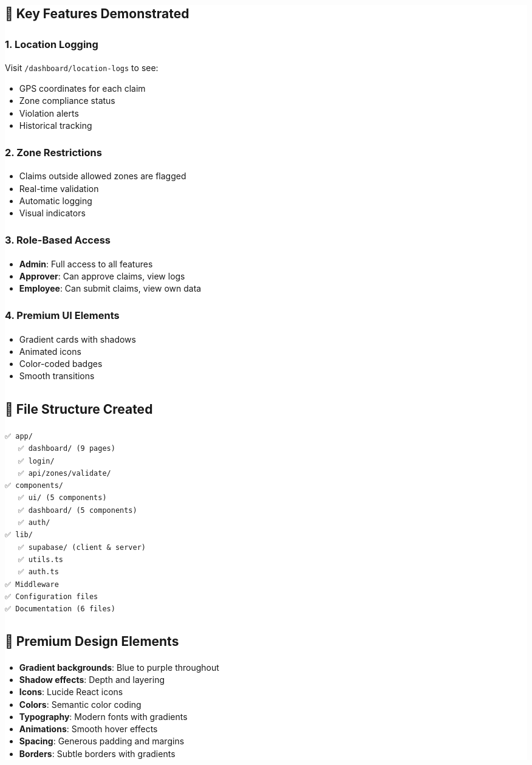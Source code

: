 ## 🎯 Key Features Demonstrated

### 1. Location Logging
Visit `/dashboard/location-logs` to see:
- GPS coordinates for each claim
- Zone compliance status
- Violation alerts
- Historical tracking

### 2. Zone Restrictions
- Claims outside allowed zones are flagged
- Real-time validation
- Automatic logging
- Visual indicators

### 3. Role-Based Access
- **Admin**: Full access to all features
- **Approver**: Can approve claims, view logs
- **Employee**: Can submit claims, view own data

### 4. Premium UI Elements
- Gradient cards with shadows
- Animated icons
- Color-coded badges
- Smooth transitions

## 📁 File Structure Created

```
✅ app/
   ✅ dashboard/ (9 pages)
   ✅ login/
   ✅ api/zones/validate/
✅ components/
   ✅ ui/ (5 components)
   ✅ dashboard/ (5 components)
   ✅ auth/
✅ lib/
   ✅ supabase/ (client & server)
   ✅ utils.ts
   ✅ auth.ts
✅ Middleware
✅ Configuration files
✅ Documentation (6 files)
```

## 🎨 Premium Design Elements

- **Gradient backgrounds**: Blue to purple throughout
- **Shadow effects**: Depth and layering
- **Icons**: Lucide React icons
- **Colors**: Semantic color coding
- **Typography**: Modern fonts with gradients
- **Animations**: Smooth hover effects
- **Spacing**: Generous padding and margins
- **Borders**: Subtle borders with gradients

